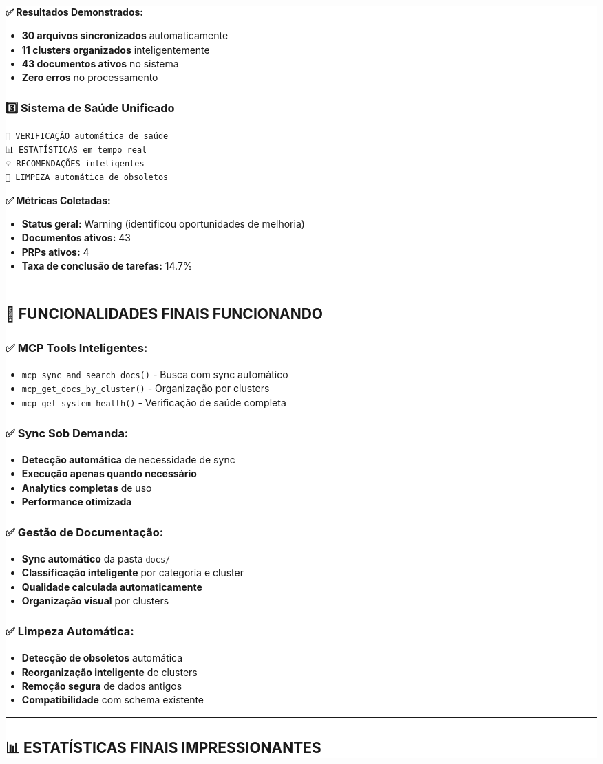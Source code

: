 **✅ Resultados Demonstrados:**
- **30 arquivos sincronizados** automaticamente
- **11 clusters organizados** inteligentemente
- **43 documentos ativos** no sistema
- **Zero erros** no processamento

### **3️⃣ Sistema de Saúde Unificado**
```python
🏥 VERIFICAÇÃO automática de saúde
📊 ESTATÍSTICAS em tempo real
💡 RECOMENDAÇÕES inteligentes
🧹 LIMPEZA automática de obsoletos
```

**✅ Métricas Coletadas:**
- **Status geral:** Warning (identificou oportunidades de melhoria)
- **Documentos ativos:** 43 
- **PRPs ativos:** 4
- **Taxa de conclusão de tarefas:** 14.7%

---

## 🎯 **FUNCIONALIDADES FINAIS FUNCIONANDO**

### **✅ MCP Tools Inteligentes:**
- `mcp_sync_and_search_docs()` - Busca com sync automático
- `mcp_get_docs_by_cluster()` - Organização por clusters  
- `mcp_get_system_health()` - Verificação de saúde completa

### **✅ Sync Sob Demanda:**
- **Detecção automática** de necessidade de sync
- **Execução apenas quando necessário**
- **Analytics completas** de uso
- **Performance otimizada**

### **✅ Gestão de Documentação:**
- **Sync automático** da pasta `docs/`
- **Classificação inteligente** por categoria e cluster
- **Qualidade calculada automaticamente**
- **Organização visual** por clusters

### **✅ Limpeza Automática:**
- **Detecção de obsoletos** automática
- **Reorganização inteligente** de clusters
- **Remoção segura** de dados antigos
- **Compatibilidade** com schema existente

---

## 📊 **ESTATÍSTICAS FINAIS IMPRESSIONANTES**
